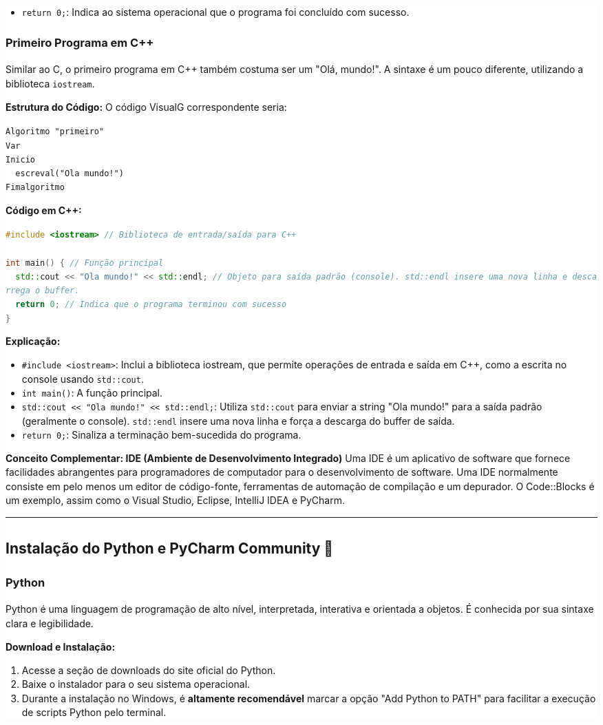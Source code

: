 * `return 0;`: Indica ao sistema operacional que o programa foi concluído com sucesso.

### Primeiro Programa em C++
Similar ao C, o primeiro programa em C++ também costuma ser um "Olá, mundo!". A sintaxe é um pouco diferente, utilizando a biblioteca `iostream`.

**Estrutura do Código:**
O código VisualG correspondente seria:
```visualg
Algoritmo "primeiro"
Var
Inicio
  escreval("Ola mundo!")
Fimalgoritmo
```

**Código em C++:**
```cpp
#include <iostream> // Biblioteca de entrada/saída para C++

int main() { // Função principal
  std::cout << "Ola mundo!" << std::endl; // Objeto para saída padrão (console). std::endl insere uma nova linha e descarrega o buffer.
  return 0; // Indica que o programa terminou com sucesso
}
```
**Explicação:**
* `#include <iostream>`: Inclui a biblioteca iostream, que permite operações de entrada e saída em C++, como a escrita no console usando `std::cout`.
* `int main()`: A função principal.
* `std::cout << "Ola mundo!" << std::endl;`: Utiliza `std::cout` para enviar a string "Ola mundo!" para a saída padrão (geralmente o console). `std::endl` insere uma nova linha e força a descarga do buffer de saída.
* `return 0;`: Sinaliza a terminação bem-sucedida do programa.

**Conceito Complementar: IDE (Ambiente de Desenvolvimento Integrado)**
Uma IDE é um aplicativo de software que fornece facilidades abrangentes para programadores de computador para o desenvolvimento de software. Uma IDE normalmente consiste em pelo menos um editor de código-fonte, ferramentas de automação de compilação e um depurador. O Code::Blocks é um exemplo, assim como o Visual Studio, Eclipse, IntelliJ IDEA e PyCharm.

---

## Instalação do Python e PyCharm Community 🐍

### Python
Python é uma linguagem de programação de alto nível, interpretada, interativa e orientada a objetos. É conhecida por sua sintaxe clara e legibilidade.

**Download e Instalação:**
1.  Acesse a seção de downloads do site oficial do Python.
2.  Baixe o instalador para o seu sistema operacional.
3.  Durante a instalação no Windows, é **altamente recomendável** marcar a opção "Add Python to PATH" para facilitar a execução de scripts Python pelo terminal.
